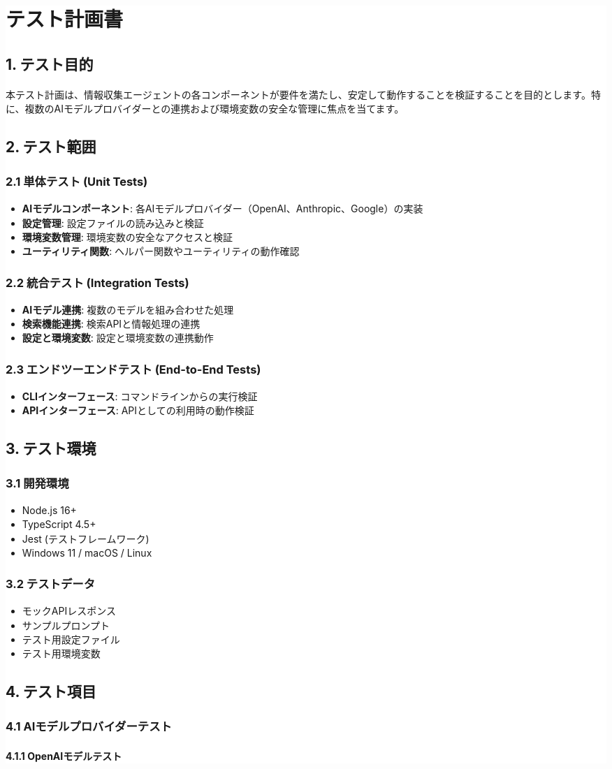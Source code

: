 # テスト計画書

## 1. テスト目的

本テスト計画は、情報収集エージェントの各コンポーネントが要件を満たし、安定して動作することを検証することを目的とします。特に、複数のAIモデルプロバイダーとの連携および環境変数の安全な管理に焦点を当てます。

## 2. テスト範囲

### 2.1 単体テスト (Unit Tests)

- **AIモデルコンポーネント**: 各AIモデルプロバイダー（OpenAI、Anthropic、Google）の実装
- **設定管理**: 設定ファイルの読み込みと検証
- **環境変数管理**: 環境変数の安全なアクセスと検証
- **ユーティリティ関数**: ヘルパー関数やユーティリティの動作確認

### 2.2 統合テスト (Integration Tests)

- **AIモデル連携**: 複数のモデルを組み合わせた処理
- **検索機能連携**: 検索APIと情報処理の連携
- **設定と環境変数**: 設定と環境変数の連携動作

### 2.3 エンドツーエンドテスト (End-to-End Tests)

- **CLIインターフェース**: コマンドラインからの実行検証
- **APIインターフェース**: APIとしての利用時の動作検証

## 3. テスト環境

### 3.1 開発環境

- Node.js 16+
- TypeScript 4.5+
- Jest (テストフレームワーク)
- Windows 11 / macOS / Linux

### 3.2 テストデータ

- モックAPIレスポンス
- サンプルプロンプト
- テスト用設定ファイル
- テスト用環境変数

## 4. テスト項目

### 4.1 AIモデルプロバイダーテスト

#### 4.1.1 OpenAIモデルテスト
